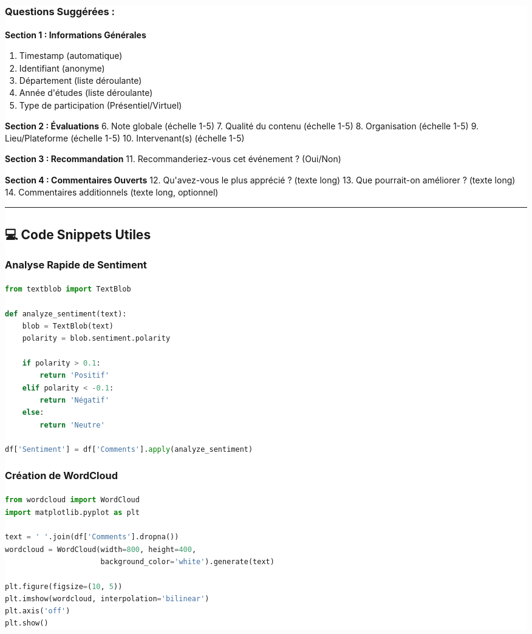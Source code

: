 ### Questions Suggérées :

**Section 1 : Informations Générales**
1. Timestamp (automatique)
2. Identifiant (anonyme)
3. Département (liste déroulante)
4. Année d'études (liste déroulante)
5. Type de participation (Présentiel/Virtuel)

**Section 2 : Évaluations**
6. Note globale (échelle 1-5)
7. Qualité du contenu (échelle 1-5)
8. Organisation (échelle 1-5)
9. Lieu/Plateforme (échelle 1-5)
10. Intervenant(s) (échelle 1-5)

**Section 3 : Recommandation**
11. Recommanderiez-vous cet événement ? (Oui/Non)

**Section 4 : Commentaires Ouverts**
12. Qu'avez-vous le plus apprécié ? (texte long)
13. Que pourrait-on améliorer ? (texte long)
14. Commentaires additionnels (texte long, optionnel)

---

## 💻 Code Snippets Utiles

### Analyse Rapide de Sentiment
```python
from textblob import TextBlob

def analyze_sentiment(text):
    blob = TextBlob(text)
    polarity = blob.sentiment.polarity
    
    if polarity > 0.1:
        return 'Positif'
    elif polarity < -0.1:
        return 'Négatif'
    else:
        return 'Neutre'

df['Sentiment'] = df['Comments'].apply(analyze_sentiment)
```

### Création de WordCloud
```python
from wordcloud import WordCloud
import matplotlib.pyplot as plt

text = ' '.join(df['Comments'].dropna())
wordcloud = WordCloud(width=800, height=400, 
                      background_color='white').generate(text)

plt.figure(figsize=(10, 5))
plt.imshow(wordcloud, interpolation='bilinear')
plt.axis('off')
plt.show()
```
